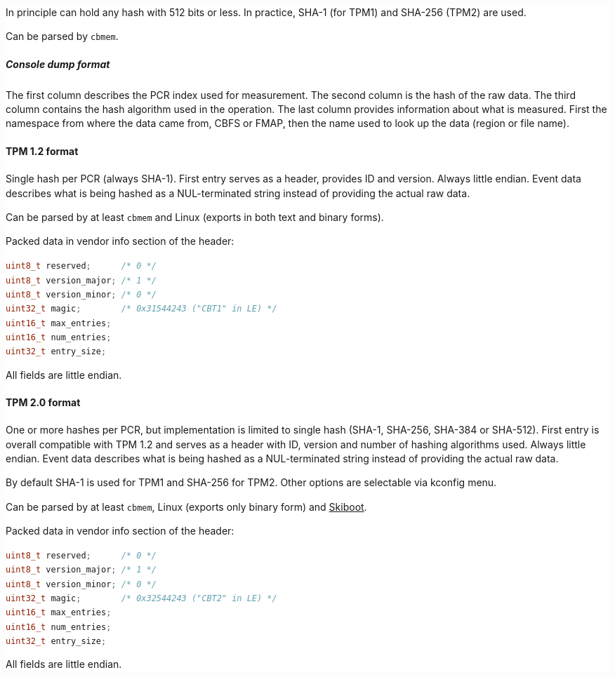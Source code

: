 In principle can hold any hash with 512 bits or less. In practice,
SHA-1 (for TPM1) and SHA-256 (TPM2) are used.

Can be parsed by `cbmem`.

##### Console dump format
The first column describes the PCR index used for measurement.
The second column is the hash of the raw data. The third column contains
the hash algorithm used in the operation. The last column provides
information about what is measured. First the namespace from where the data
came from, CBFS or FMAP, then the name used to look up the data
(region or file name).

#### TPM 1.2 format
Single hash per PCR (always SHA-1). First entry serves as a header, provides
ID and version. Always little endian. Event data describes what is being hashed
as a NUL-terminated string instead of providing the actual raw data.

Can be parsed by at least `cbmem` and Linux (exports in both text and binary
forms).

Packed data in vendor info section of the header:
```c
uint8_t reserved;      /* 0 */
uint8_t version_major; /* 1 */
uint8_t version_minor; /* 0 */
uint32_t magic;        /* 0x31544243 ("CBT1" in LE) */
uint16_t max_entries;
uint16_t num_entries;
uint32_t entry_size;
```
All fields are little endian.

#### TPM 2.0 format
One or more hashes per PCR, but implementation is limited to single hash (SHA-1,
SHA-256, SHA-384 or SHA-512). First entry is overall compatible with TPM 1.2 and
serves as a header with ID, version and number of hashing algorithms used.
Always little endian. Event data describes what is being hashed as a
NUL-terminated string instead of providing the actual raw data.

By default SHA-1 is used for TPM1 and SHA-256 for TPM2. Other options are
selectable via kconfig menu.

Can be parsed by at least `cbmem`, Linux (exports only binary form) and
[Skiboot][skiboot].

[skiboot]: https://github.com/open-power/skiboot/

Packed data in vendor info section of the header:
```c
uint8_t reserved;      /* 0 */
uint8_t version_major; /* 1 */
uint8_t version_minor; /* 0 */
uint32_t magic;        /* 0x32544243 ("CBT2" in LE) */
uint16_t max_entries;
uint16_t num_entries;
uint32_t entry_size;
```
All fields are little endian.


[srtm]: srtm.png
[TPM12]: https://trustedcomputinggroup.org/wp-content/uploads/TCG_PCClientImplementation_1-21_1_00.pdf
[TPM20]: https://trustedcomputinggroup.org/wp-content/uploads/TCG_PCClient_PFP_r1p05_v23_pub.pdf
